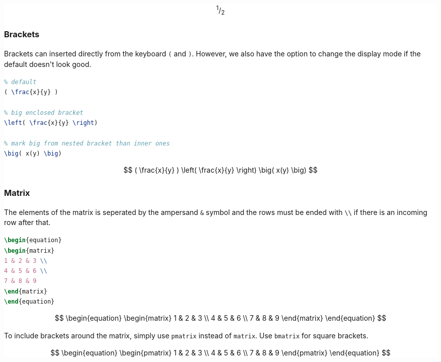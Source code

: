 $$
^1/_2
$$

### Brackets

Brackets can inserted directly from the keyboard `(` and `)`. However, we also have the option to change the display mode if the default doesn't look good.

```tex
% default
( \frac{x}{y} )

% big enclosed bracket
\left( \frac{x}{y} \right)

% mark big from nested bracket than inner ones
\big( x(y) \big)
```

$$
( \frac{x}{y} )
\left( \frac{x}{y} \right)
\big( x(y) \big)
$$

### Matrix

The elements of the matrix is seperated by the ampersand `&` symbol and the rows must be ended with `\\` if there is an incoming row after that.

```tex
\begin{equation}
\begin{matrix}
1 & 2 & 3 \\
4 & 5 & 6 \\
7 & 8 & 9
\end{matrix}
\end{equation}
```

$$
\begin{equation}
\begin{matrix}
1 & 2 & 3 \\
4 & 5 & 6 \\
7 & 8 & 9
\end{matrix}
\end{equation}
$$

To include brackets around the matrix, simply use `pmatrix` instead of `matrix`. Use `bmatrix` for square brackets.

$$
\begin{equation}
\begin{pmatrix}
1 & 2 & 3 \\
4 & 5 & 6 \\
7 & 8 & 9
\end{pmatrix}
\end{equation}
$$
